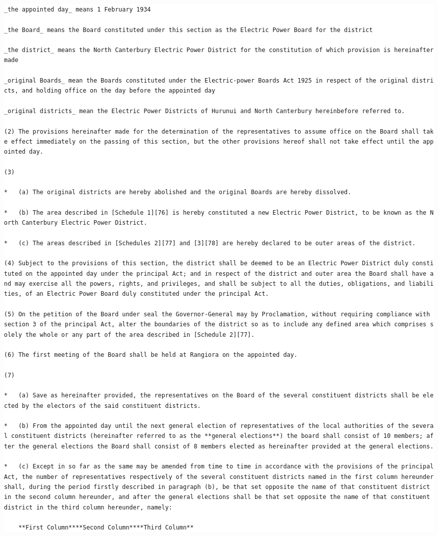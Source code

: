     _the appointed day_ means 1 February 1934
    
    _the Board_ means the Board constituted under this section as the Electric Power Board for the district
    
    _the district_ means the North Canterbury Electric Power District for the constitution of which provision is hereinafter made
    
    _original Boards_ mean the Boards constituted under the Electric-power Boards Act 1925 in respect of the original districts, and holding office on the day before the appointed day
    
    _original districts_ mean the Electric Power Districts of Hurunui and North Canterbury hereinbefore referred to.
    
    (2) The provisions hereinafter made for the determination of the representatives to assume office on the Board shall take effect immediately on the passing of this section, but the other provisions hereof shall not take effect until the appointed day.
    
    (3) 
        
    *   (a) The original districts are hereby abolished and the original Boards are hereby dissolved.
    
    *   (b) The area described in [Schedule 1][76] is hereby constituted a new Electric Power District, to be known as the North Canterbury Electric Power District.
    
    *   (c) The areas described in [Schedules 2][77] and [3][78] are hereby declared to be outer areas of the district.
    
    (4) Subject to the provisions of this section, the district shall be deemed to be an Electric Power District duly constituted on the appointed day under the principal Act; and in respect of the district and outer area the Board shall have and may exercise all the powers, rights, and privileges, and shall be subject to all the duties, obligations, and liabilities, of an Electric Power Board duly constituted under the principal Act.
    
    (5) On the petition of the Board under seal the Governor-General may by Proclamation, without requiring compliance with section 3 of the principal Act, alter the boundaries of the district so as to include any defined area which comprises solely the whole or any part of the area described in [Schedule 2][77].
    
    (6) The first meeting of the Board shall be held at Rangiora on the appointed day.
    
    (7) 
        
    *   (a) Save as hereinafter provided, the representatives on the Board of the several constituent districts shall be elected by the electors of the said constituent districts.
    
    *   (b) From the appointed day until the next general election of representatives of the local authorities of the several constituent districts (hereinafter referred to as the **general elections**) the board shall consist of 10 members; after the general elections the Board shall consist of 8 members elected as hereinafter provided at the general elections.
    
    *   (c) Except in so far as the same may be amended from time to time in accordance with the provisions of the principal Act, the number of representatives respectively of the several constituent districts named in the first column hereunder shall, during the period firstly described in paragraph (b), be that set opposite the name of that constituent district in the second column hereunder, and after the general elections shall be that set opposite the name of that constituent district in the third column hereunder, namely:
        
        **First Column****Second Column****Third Column**
        

[0]: http://www.legislation.govt.nz/act/public/1933/0046/latest/link.aspx?id=DLM195466
[1]: http://www.legislation.govt.nz/act/public/1933/0046/latest/whole.html#DLM215619
[2]: http://www.legislation.govt.nz/act/public/1933/0046/latest/whole.html#DLM215621
[3]: http://www.legislation.govt.nz/act/public/1933/0046/latest/whole.html#DLM4339200
[4]: http://www.legislation.govt.nz/act/public/1933/0046/latest/whole.html#DLM215623
[5]: http://www.legislation.govt.nz/act/public/1933/0046/latest/whole.html#DLM215624
[6]: http://www.legislation.govt.nz/act/public/1933/0046/latest/whole.html#DLM215627
[7]: http://www.legislation.govt.nz/act/public/1933/0046/latest/whole.html#DLM215629
[8]: http://www.legislation.govt.nz/act/public/1933/0046/latest/whole.html#DLM215631
[9]: http://www.legislation.govt.nz/act/public/1933/0046/latest/whole.html#DLM215634
[10]: http://www.legislation.govt.nz/act/public/1933/0046/latest/whole.html#DLM215636
[11]: http://www.legislation.govt.nz/act/public/1933/0046/latest/whole.html#DLM4339201
[12]: http://www.legislation.govt.nz/act/public/1933/0046/latest/whole.html#DLM215639
[13]: http://www.legislation.govt.nz/act/public/1933/0046/latest/whole.html#DLM215641
[14]: http://www.legislation.govt.nz/act/public/1933/0046/latest/whole.html#DLM215642
[15]: http://www.legislation.govt.nz/act/public/1933/0046/latest/whole.html#DLM215644
[16]: http://www.legislation.govt.nz/act/public/1933/0046/latest/whole.html#DLM215646
[17]: http://www.legislation.govt.nz/act/public/1933/0046/latest/whole.html#DLM215648
[18]: http://www.legislation.govt.nz/act/public/1933/0046/latest/whole.html#DLM215650
[19]: http://www.legislation.govt.nz/act/public/1933/0046/latest/whole.html#DLM215653
[20]: http://www.legislation.govt.nz/act/public/1933/0046/latest/whole.html#DLM215654
[21]: http://www.legislation.govt.nz/act/public/1933/0046/latest/whole.html#DLM215655
[22]: http://www.legislation.govt.nz/act/public/1933/0046/latest/whole.html#DLM215657
[23]: http://www.legislation.govt.nz/act/public/1933/0046/latest/whole.html#DLM215659
[24]: http://www.legislation.govt.nz/act/public/1933/0046/latest/whole.html#DLM215661
[25]: http://www.legislation.govt.nz/act/public/1933/0046/latest/whole.html#DLM215663
[26]: http://www.legislation.govt.nz/act/public/1933/0046/latest/whole.html#DLM215664
[27]: http://www.legislation.govt.nz/act/public/1933/0046/latest/whole.html#DLM215666
[28]: http://www.legislation.govt.nz/act/public/1933/0046/latest/whole.html#DLM215667
[29]: http://www.legislation.govt.nz/act/public/1933/0046/latest/whole.html#DLM215669
[30]: http://www.legislation.govt.nz/act/public/1933/0046/latest/whole.html#DLM215671
[31]: http://www.legislation.govt.nz/act/public/1933/0046/latest/whole.html#DLM215673
[32]: http://www.legislation.govt.nz/act/public/1933/0046/latest/whole.html#DLM215675
[33]: http://www.legislation.govt.nz/act/public/1933/0046/latest/whole.html#DLM215676
[34]: http://www.legislation.govt.nz/act/public/1933/0046/latest/whole.html#DLM215678
[35]: http://www.legislation.govt.nz/act/public/1933/0046/latest/whole.html#DLM215680
[36]: http://www.legislation.govt.nz/act/public/1933/0046/latest/whole.html#DLM4339202
[37]: http://www.legislation.govt.nz/act/public/1933/0046/latest/whole.html#DLM215683
[38]: http://www.legislation.govt.nz/act/public/1933/0046/latest/whole.html#DLM215684
[39]: http://www.legislation.govt.nz/act/public/1933/0046/latest/whole.html#DLM215686
[40]: http://www.legislation.govt.nz/act/public/1933/0046/latest/whole.html#DLM215688
[41]: http://www.legislation.govt.nz/act/public/1933/0046/latest/whole.html#DLM4339203
[42]: http://www.legislation.govt.nz/act/public/1933/0046/latest/whole.html#DLM215690
[43]: http://www.legislation.govt.nz/act/public/1933/0046/latest/whole.html#DLM215692
[44]: http://www.legislation.govt.nz/act/public/1933/0046/latest/whole.html#DLM215694
[45]: http://www.legislation.govt.nz/act/public/1933/0046/latest/whole.html#DLM215696
[46]: http://www.legislation.govt.nz/act/public/1933/0046/latest/whole.html#DLM215697
[47]: http://www.legislation.govt.nz/act/public/1933/0046/latest/whole.html#DLM215698
[48]: http://www.legislation.govt.nz/act/public/1933/0046/latest/whole.html#DLM216000
[49]: http://www.legislation.govt.nz/act/public/1933/0046/latest/whole.html#DLM216002
[50]: http://www.legislation.govt.nz/act/public/1933/0046/latest/whole.html#DLM216004
[51]: http://www.legislation.govt.nz/act/public/1933/0046/latest/whole.html#DLM216006
[52]: http://www.legislation.govt.nz/act/public/1933/0046/latest/whole.html#DLM216009
[53]: http://www.legislation.govt.nz/act/public/1933/0046/latest/whole.html#DLM4339204
[54]: http://www.legislation.govt.nz/act/public/1933/0046/latest/whole.html#DLM216012
[55]: http://www.legislation.govt.nz/act/public/1933/0046/latest/whole.html#DLM216014
[56]: http://www.legislation.govt.nz/act/public/1933/0046/latest/whole.html#DLM4339205
[57]: http://www.legislation.govt.nz/act/public/1933/0046/latest/whole.html#DLM216027
[58]: http://www.legislation.govt.nz/act/public/1933/0046/latest/whole.html#DLM216028
[59]: http://www.legislation.govt.nz/act/public/1933/0046/latest/whole.html#DLM216030
[60]: http://www.legislation.govt.nz/act/public/1933/0046/latest/whole.html#DLM216031
[61]: http://www.legislation.govt.nz/act/public/1933/0046/latest/whole.html#DLM4339206
[62]: http://www.legislation.govt.nz/act/public/1933/0046/latest/whole.html#DLM216035
[63]: http://www.legislation.govt.nz/act/public/1933/0046/latest/whole.html#DLM4339207
[64]: http://www.legislation.govt.nz/act/public/1933/0046/latest/whole.html#DLM216039
[65]: http://www.legislation.govt.nz/act/public/1933/0046/latest/whole.html#DLM4339208
[66]: http://www.legislation.govt.nz/act/public/1933/0046/latest/whole.html#DLM216042
[67]: http://www.legislation.govt.nz/act/public/1933/0046/latest/whole.html#DLM216043
[68]: http://www.legislation.govt.nz/act/public/1933/0046/latest/whole.html#DLM216044
[69]: http://www.legislation.govt.nz/act/public/1933/0046/latest/whole.html#DLM216046
[70]: http://www.legislation.govt.nz/act/public/1933/0046/latest/whole.html#DLM216048
[71]: http://www.legislation.govt.nz/act/public/1933/0046/latest/whole.html#DLM216049
[72]: http://www.legislation.govt.nz/act/public/1933/0046/latest/whole.html#DLM216051
[73]: http://www.legislation.govt.nz/act/public/1933/0046/latest/whole.html#DLM4339209
[74]: http://www.legislation.govt.nz/act/public/1933/0046/latest/whole.html#DLM216053
[75]: http://www.legislation.govt.nz/act/public/1933/0046/latest/whole.html#DLM216054
[76]: http://www.legislation.govt.nz/act/public/1933/0046/latest/whole.html#DLM216056
[77]: http://www.legislation.govt.nz/act/public/1933/0046/latest/whole.html#DLM216057
[78]: http://www.legislation.govt.nz/act/public/1933/0046/latest/whole.html#DLM216058
[79]: http://www.legislation.govt.nz/act/public/1933/0046/latest/link.aspx?id=DLM213862
[80]: http://www.legislation.govt.nz/act/public/1933/0046/latest/link.aspx?id=DLM227499
[81]: http://www.legislation.govt.nz/act/public/1933/0046/latest/link.aspx?id=DLM212481
[82]: http://www.legislation.govt.nz/act/public/1933/0046/latest/link.aspx?id=DLM338204
[83]: http://www.legislation.govt.nz/act/public/1933/0046/latest/link.aspx?id=DLM133501
[84]: http://www.legislation.govt.nz/act/public/1933/0046/latest/link.aspx?id=DLM221003
[85]: http://www.legislation.govt.nz/act/public/1933/0046/latest/link.aspx?id=DLM208534
[86]: http://www.legislation.govt.nz/act/public/1933/0046/latest/link.aspx?id=DLM181550
[87]: http://www.legislation.govt.nz/act/public/1933/0046/latest/link.aspx?id=DLM224158
[88]: http://www.legislation.govt.nz/act/public/1933/0046/latest/link.aspx?id=DLM209523
[89]: http://www.legislation.govt.nz/act/public/1933/0046/latest/link.aspx?id=DLM166894
[90]: http://www.pco.parliament.govt.nz/reprints/
[91]: http://www.legislation.govt.nz/act/public/1933/0046/latest/link.aspx?id=DLM195439
[92]: http://www.pco.parliament.govt.nz/editorial-conventions/
[93]: http://www.legislation.govt.nz/act/public/1933/0046/latest/link.aspx?id=DLM195468
[94]: http://www.legislation.govt.nz/act/public/1933/0046/latest/link.aspx?id=DLM195470